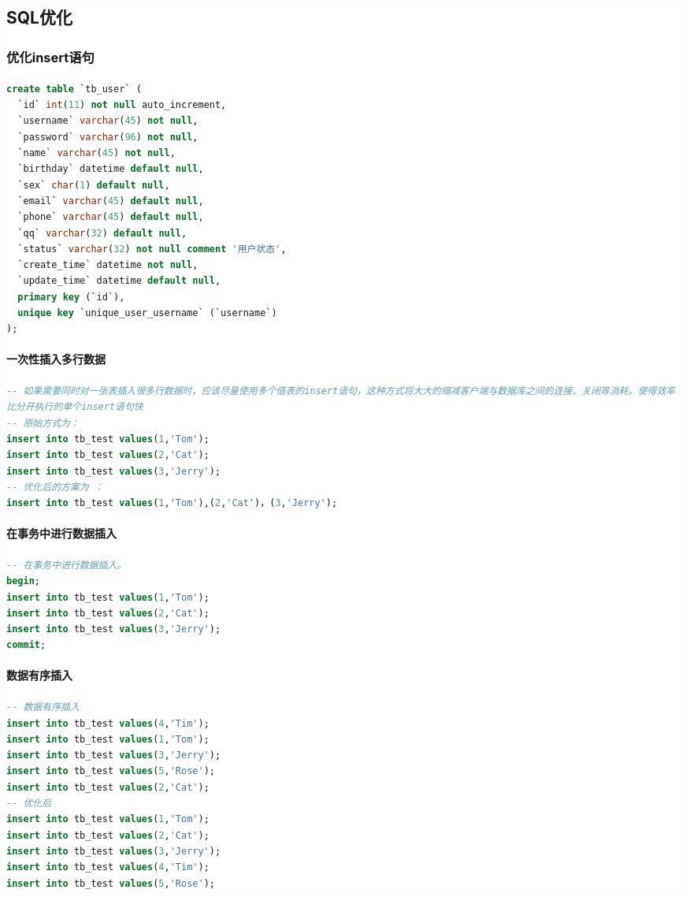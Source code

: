 ## SQL优化

### 优化insert语句

```sql
create table `tb_user` (
  `id` int(11) not null auto_increment,
  `username` varchar(45) not null,
  `password` varchar(96) not null,
  `name` varchar(45) not null,
  `birthday` datetime default null,
  `sex` char(1) default null,
  `email` varchar(45) default null,
  `phone` varchar(45) default null,
  `qq` varchar(32) default null,
  `status` varchar(32) not null comment '用户状态',
  `create_time` datetime not null,
  `update_time` datetime default null,
  primary key (`id`),
  unique key `unique_user_username` (`username`)
);
```

#### 一次性插入多行数据

```sql
-- 如果需要同时对一张表插入很多行数据时，应该尽量使用多个值表的insert语句，这种方式将大大的缩减客户端与数据库之间的连接、关闭等消耗。使得效率比分开执行的单个insert语句快
-- 原始方式为：
insert into tb_test values(1,'Tom');
insert into tb_test values(2,'Cat');
insert into tb_test values(3,'Jerry');
-- 优化后的方案为 ： 
insert into tb_test values(1,'Tom'),(2,'Cat')，(3,'Jerry');
```

#### 在事务中进行数据插入

```sql
-- 在事务中进行数据插入。
begin;
insert into tb_test values(1,'Tom');
insert into tb_test values(2,'Cat');
insert into tb_test values(3,'Jerry');
commit;
```

#### 数据有序插入

```sql
-- 数据有序插入
insert into tb_test values(4,'Tim');
insert into tb_test values(1,'Tom');
insert into tb_test values(3,'Jerry');
insert into tb_test values(5,'Rose');
insert into tb_test values(2,'Cat');
-- 优化后
insert into tb_test values(1,'Tom');
insert into tb_test values(2,'Cat');
insert into tb_test values(3,'Jerry');
insert into tb_test values(4,'Tim');
insert into tb_test values(5,'Rose');
```
